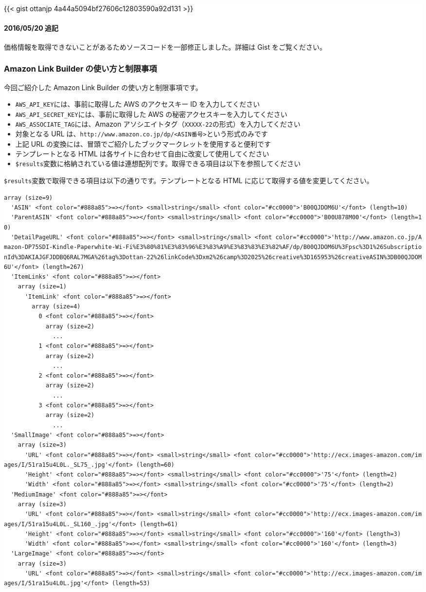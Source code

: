{{< gist ottanjp 4a44a5094bf27606c12803590a92d131 >}}

#### 2016/05/20 追記

価格情報を取得できないことがあるためソースコードを一部修正しました。詳細は Gist をご覧ください。

### Amazon Link Builder の使い方と制限事項

今回ご紹介した Amazon Link Builder の使い方と制限事項です。

- `AWS_API_KEY`には、事前に取得した AWS のアクセスキー ID を入力してください
- `AWS_API_SECRET_KEY`には、事前に取得した AWS の秘密アクセスキーを入力してください
- `AWS_ASSOCIATE_TAG`には、Amazon アソシエイトタグ（`XXXXX-22`の形式）を入力してください
- 対象となる URL は、`http://www.amazon.co.jp/dp/<ASIN番号>`という形式のみです
- 上記 URL の変換には、冒頭でご紹介したブックマークレットを使用すると便利です
- テンプレートとなる HTML は各サイトに合わせて自由に改変して使用してください
- `$results`変数に格納されている値は連想配列です。取得できる項目は以下を参照してください

`$results`変数で取得できる項目は以下の通りです。テンプレートとなる HTML に応じて取得する値を変更してください。

    array (size=9)
      'ASIN' <font color="#888a85">=></font> <small>string</small> <font color="#cc0000">'B00QJDOM6U'</font> (length=10)
      'ParentASIN' <font color="#888a85">=></font> <small>string</small> <font color="#cc0000">'B00U878M00'</font> (length=10)
      'DetailPageURL' <font color="#888a85">=></font> <small>string</small> <font color="#cc0000">'http://www.amazon.co.jp/Amazon-DP75SDI-Kindle-Paperwhite-Wi-Fi%E3%80%81%E3%83%96%E3%83%A9%E3%83%83%E3%82%AF/dp/B00QJDOM6U%3Fpsc%3D1%26SubscriptionId%3DAKIAJGFJDDBQ6RAL7MGA%26tag%3Dottan-22%26linkCode%3Dxm2%26camp%3D2025%26creative%3D165953%26creativeASIN%3DB00QJDOM6U'</font> (length=267)
      'ItemLinks' <font color="#888a85">=></font>
        array (size=1)
          'ItemLink' <font color="#888a85">=></font>
            array (size=4)
              0 <font color="#888a85">=></font>
                array (size=2)
                  ...
              1 <font color="#888a85">=></font>
                array (size=2)
                  ...
              2 <font color="#888a85">=></font>
                array (size=2)
                  ...
              3 <font color="#888a85">=></font>
                array (size=2)
                  ...
      'SmallImage' <font color="#888a85">=></font>
        array (size=3)
          'URL' <font color="#888a85">=></font> <small>string</small> <font color="#cc0000">'http://ecx.images-amazon.com/images/I/51ra15u4L0L._SL75_.jpg'</font> (length=60)
          'Height' <font color="#888a85">=></font> <small>string</small> <font color="#cc0000">'75'</font> (length=2)
          'Width' <font color="#888a85">=></font> <small>string</small> <font color="#cc0000">'75'</font> (length=2)
      'MediumImage' <font color="#888a85">=></font>
        array (size=3)
          'URL' <font color="#888a85">=></font> <small>string</small> <font color="#cc0000">'http://ecx.images-amazon.com/images/I/51ra15u4L0L._SL160_.jpg'</font> (length=61)
          'Height' <font color="#888a85">=></font> <small>string</small> <font color="#cc0000">'160'</font> (length=3)
          'Width' <font color="#888a85">=></font> <small>string</small> <font color="#cc0000">'160'</font> (length=3)
      'LargeImage' <font color="#888a85">=></font>
        array (size=3)
          'URL' <font color="#888a85">=></font> <small>string</small> <font color="#cc0000">'http://ecx.images-amazon.com/images/I/51ra15u4L0L.jpg'</font> (length=53)